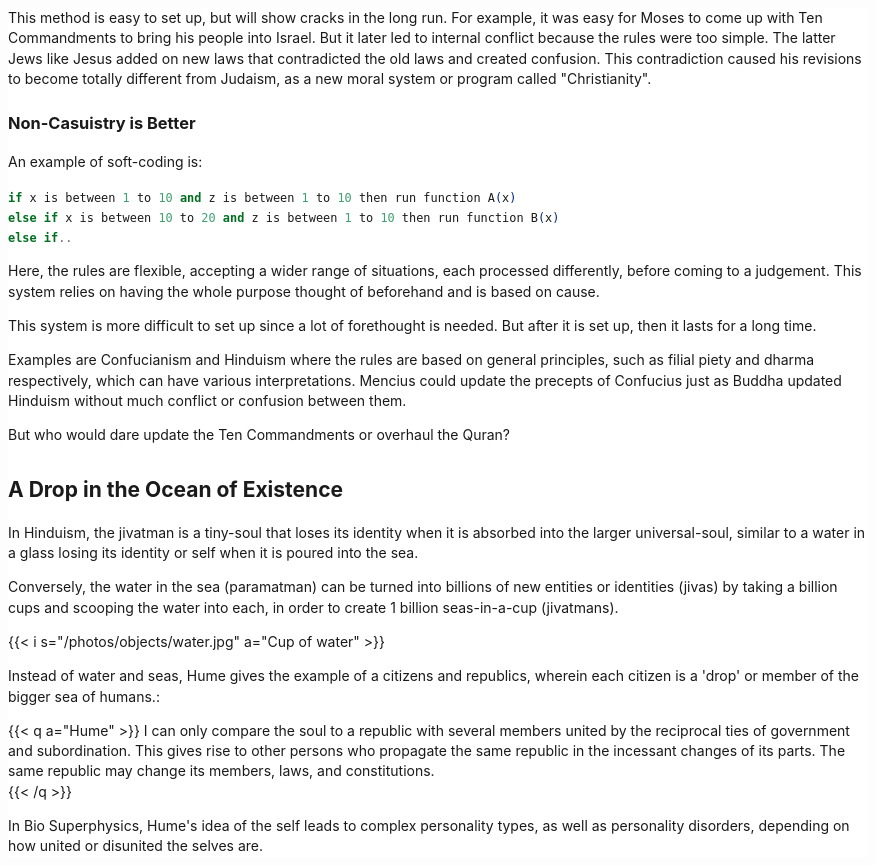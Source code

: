 This method is easy to set up, but will show cracks in the long run. For example, it was easy for Moses to come up with Ten Commandments to bring his people into Israel. But it later led to internal conflict because the rules were too simple. The latter Jews like Jesus added on new laws that contradicted the old laws and created confusion. This contradiction caused his revisions to become totally different from Judaism, as a new moral system or program called "Christianity".


### Non-Casuistry is Better

An example of soft-coding is: 


```elixir
if x is between 1 to 10 and z is between 1 to 10 then run function A(x)
else if x is between 10 to 20 and z is between 1 to 10 then run function B(x)
else if..
```


Here, the rules are flexible, accepting a wider range of situations, each processed differently, before coming to a judgement. This system relies on having the whole purpose thought of beforehand and is based on cause. 

This system is more difficult to set up since a lot of forethought is needed. But after it is set up, then it lasts for a long time. 

Examples are Confucianism and Hinduism where the rules are based on general principles, such as filial piety and dharma respectively, which can have various interpretations. Mencius could update the precepts of Confucius just as Buddha updated Hinduism without much conflict or confusion between them. 

But who would dare update the Ten Commandments or overhaul the Quran? 


## A Drop in the Ocean of Existence       

In Hinduism, the jivatman is a tiny-soul that loses its identity when it is absorbed into the larger universal-soul, similar to a water in a glass losing its identity or self when it is poured into the sea. 

Conversely, the water in the sea (paramatman) can be turned into billions of new entities or identities (jivas) by taking a billion cups and scooping the water into each, in order to create 1 billion seas-in-a-cup (jivatmans). 


{{< i s="/photos/objects/water.jpg" a="Cup of water" >}}

  
Instead of water and seas, Hume gives the example of a citizens and republics, wherein each citizen is a 'drop' or member of the bigger sea of humans.:


{{< q a="Hume" >}}
I can only compare the soul to a republic with several members united by the reciprocal ties of government and subordination. This gives rise to other persons who propagate the same republic in the incessant changes of its parts. The same republic may change its members, laws, and constitutions.  
{{< /q >}}


In Bio Superphysics, Hume's idea of the self leads to complex personality types, as well as personality disorders, depending on how united or disunited the selves are.  

